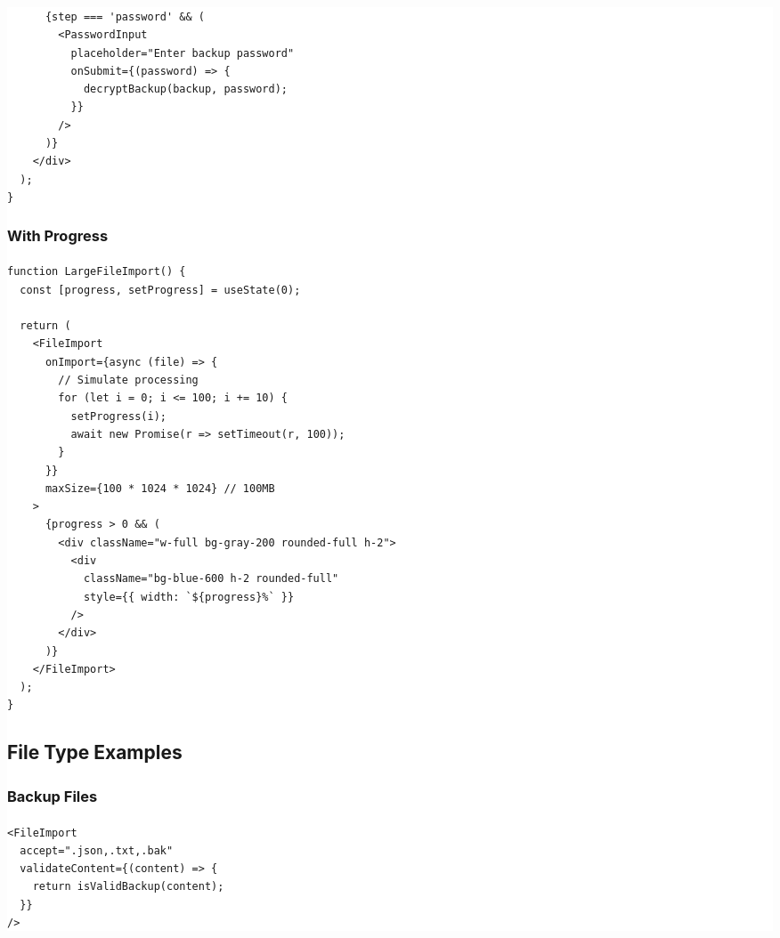 ```tsx
      {step === 'password' && (
        <PasswordInput
          placeholder="Enter backup password"
          onSubmit={(password) => {
            decryptBackup(backup, password);
          }}
        />
      )}
    </div>
  );
}
```

### With Progress

```tsx
function LargeFileImport() {
  const [progress, setProgress] = useState(0);
  
  return (
    <FileImport
      onImport={async (file) => {
        // Simulate processing
        for (let i = 0; i <= 100; i += 10) {
          setProgress(i);
          await new Promise(r => setTimeout(r, 100));
        }
      }}
      maxSize={100 * 1024 * 1024} // 100MB
    >
      {progress > 0 && (
        <div className="w-full bg-gray-200 rounded-full h-2">
          <div 
            className="bg-blue-600 h-2 rounded-full"
            style={{ width: `${progress}%` }}
          />
        </div>
      )}
    </FileImport>
  );
}
```

## File Type Examples

### Backup Files
```tsx
<FileImport
  accept=".json,.txt,.bak"
  validateContent={(content) => {
    return isValidBackup(content);
  }}
/>
```
